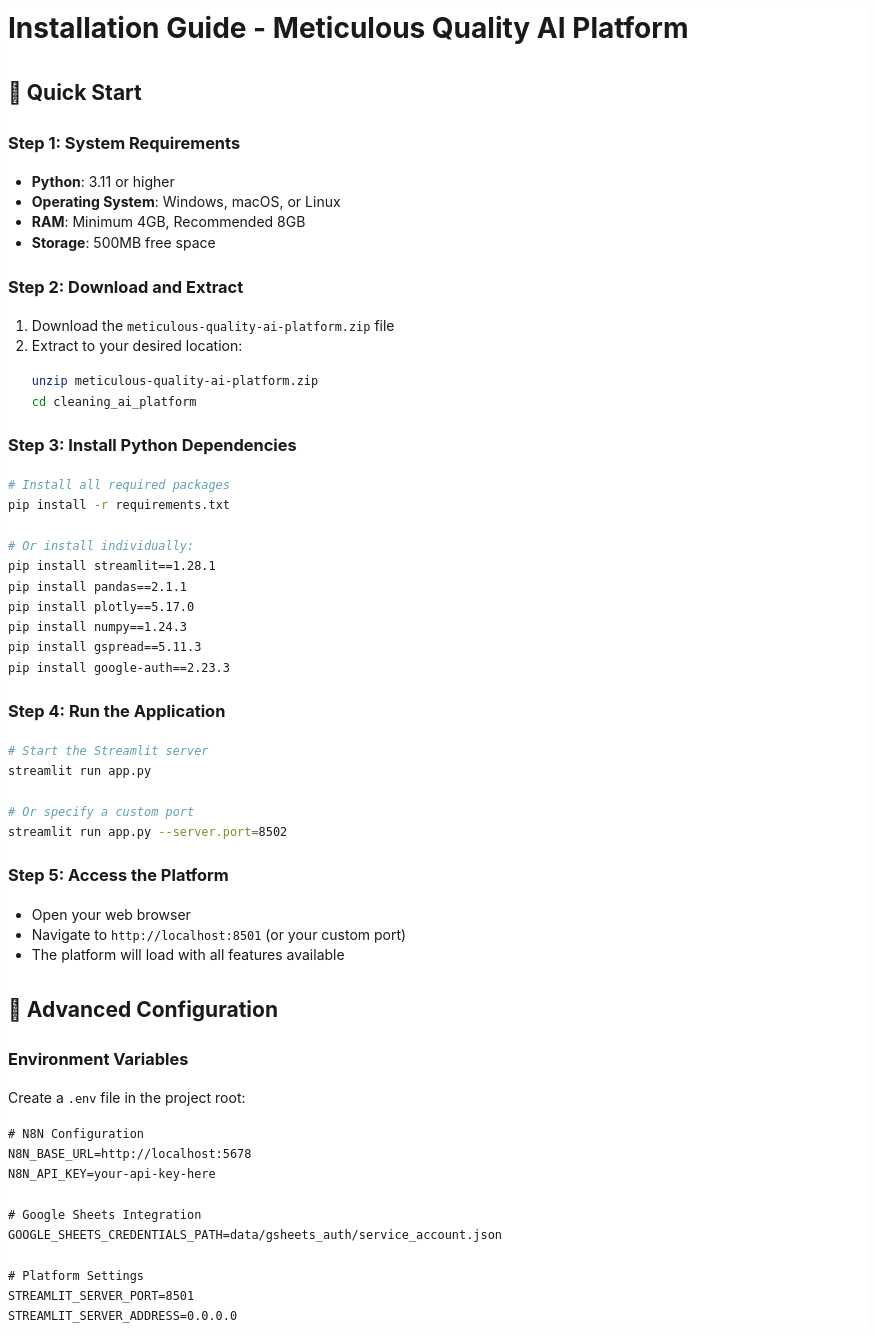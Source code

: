 # Installation Guide - Meticulous Quality AI Platform

## 🚀 Quick Start

### Step 1: System Requirements
- **Python**: 3.11 or higher
- **Operating System**: Windows, macOS, or Linux
- **RAM**: Minimum 4GB, Recommended 8GB
- **Storage**: 500MB free space

### Step 2: Download and Extract
1. Download the `meticulous-quality-ai-platform.zip` file
2. Extract to your desired location:
   ```bash
   unzip meticulous-quality-ai-platform.zip
   cd cleaning_ai_platform
   ```

### Step 3: Install Python Dependencies
```bash
# Install all required packages
pip install -r requirements.txt

# Or install individually:
pip install streamlit==1.28.1
pip install pandas==2.1.1
pip install plotly==5.17.0
pip install numpy==1.24.3
pip install gspread==5.11.3
pip install google-auth==2.23.3
```

### Step 4: Run the Application
```bash
# Start the Streamlit server
streamlit run app.py

# Or specify a custom port
streamlit run app.py --server.port=8502
```

### Step 5: Access the Platform
- Open your web browser
- Navigate to `http://localhost:8501` (or your custom port)
- The platform will load with all features available

## 🔧 Advanced Configuration

### Environment Variables
Create a `.env` file in the project root:
```env
# N8N Configuration
N8N_BASE_URL=http://localhost:5678
N8N_API_KEY=your-api-key-here

# Google Sheets Integration
GOOGLE_SHEETS_CREDENTIALS_PATH=data/gsheets_auth/service_account.json

# Platform Settings
STREAMLIT_SERVER_PORT=8501
STREAMLIT_SERVER_ADDRESS=0.0.0.0
```